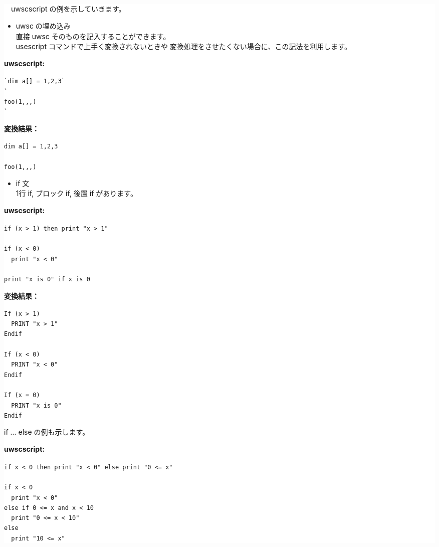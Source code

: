 　uwscscript の例を示していきます。 

* uwsc の埋め込み  
直接 uwsc そのものを記入することができます。  
usescript コマンドで上手く変換されないときや 変換処理をさせたくない場合に、この記法を利用します。

**uwscscript:**

    `dim a[] = 1,2,3`
    `
    foo(1,,,)
    `

**変換結果：**

    dim a[] = 1,2,3
    
    foo(1,,,)


* if 文  
1行 if,  ブロック if, 後置 if があります。

**uwscscript:**

    if (x > 1) then print "x > 1"
    
    if (x < 0)
      print "x < 0" 
    
    print "x is 0" if x is 0

**変換結果：**

    If (x > 1)
      PRINT "x > 1"
    Endif
    
    If (x < 0)
      PRINT "x < 0"
    Endif
    
    If (x = 0)
      PRINT "x is 0"
    Endif


if ... else の例も示します。

**uwscscript:**

    if x < 0 then print "x < 0" else print "0 <= x"
    
    if x < 0
      print "x < 0"
    else if 0 <= x and x < 10
      print "0 <= x < 10"
    else 
      print "10 <= x"

